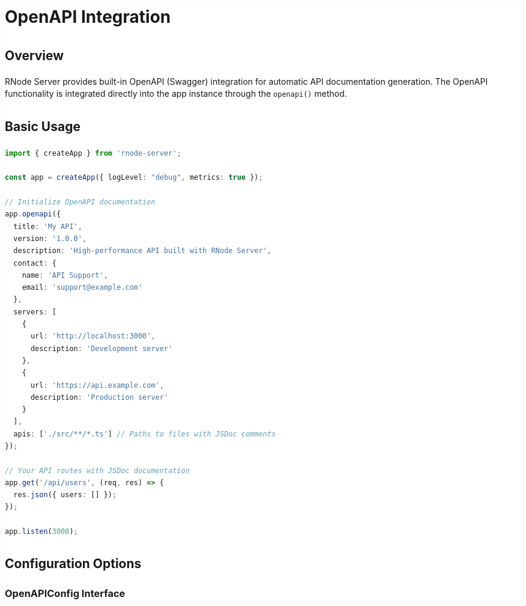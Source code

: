 # OpenAPI Integration

## Overview

RNode Server provides built-in OpenAPI (Swagger) integration for automatic API documentation generation. The OpenAPI functionality is integrated directly into the app instance through the `openapi()` method.

## Basic Usage

```typescript
import { createApp } from 'rnode-server';

const app = createApp({ logLevel: "debug", metrics: true });

// Initialize OpenAPI documentation
app.openapi({
  title: 'My API',
  version: '1.0.0',
  description: 'High-performance API built with RNode Server',
  contact: {
    name: 'API Support',
    email: 'support@example.com'
  },
  servers: [
    {
      url: 'http://localhost:3000',
      description: 'Development server'
    },
    {
      url: 'https://api.example.com',
      description: 'Production server'
    }
  ],
  apis: ['./src/**/*.ts'] // Paths to files with JSDoc comments
});

// Your API routes with JSDoc documentation
app.get('/api/users', (req, res) => {
  res.json({ users: [] });
});

app.listen(3000);
```

## Configuration Options

### OpenAPIConfig Interface
